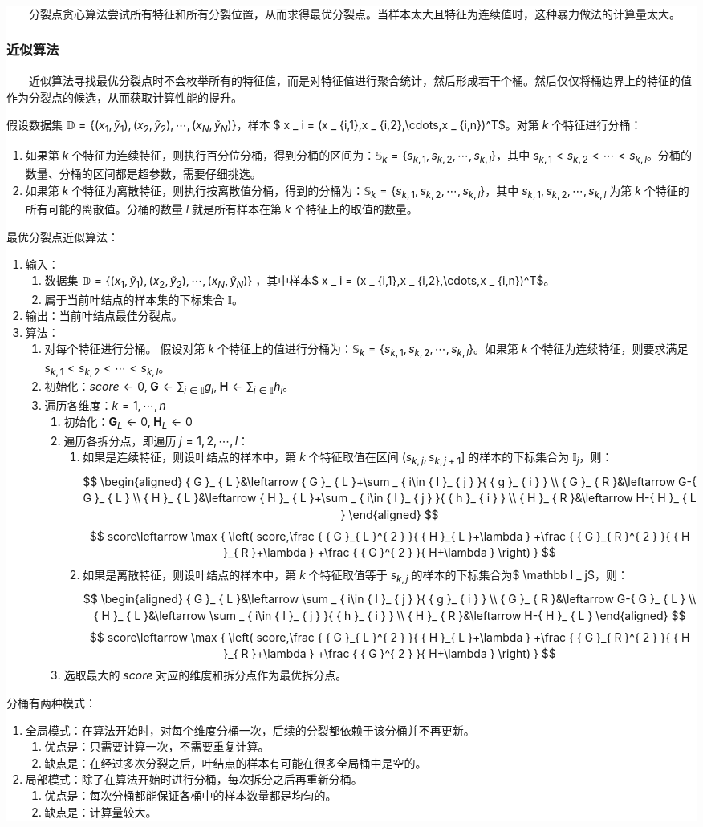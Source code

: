 &emsp;&emsp;分裂点贪心算法尝试所有特征和所有分裂位置，从而求得最优分裂点。当样本太大且特征为连续值时，这种暴力做法的计算量太大。

### 近似算法
&emsp;&emsp;近似算法寻找最优分裂点时不会枚举所有的特征值，而是对特征值进行聚合统计，然后形成若干个桶。然后仅仅将桶边界上的特征的值作为分裂点的候选，从而获取计算性能的提升。

假设数据集 $\mathbb D = \{(x  _  1,\tilde y  _  1),(x  _  2,\tilde y  _  2),\cdots,(x  _  N,\tilde y  _  N)\}$，样本 $ x  _  i = (x  _  {i,1},x  _  {i,2},\cdots,x  _  {i,n})^T$。对第 $k$ 个特征进行分桶：
1. 如果第 $k$ 个特征为连续特征，则执行百分位分桶，得到分桶的区间为：$\mathbb S  _  k=\{s  _  {k,1},s  _  {k,2},\cdots,s  _  {k,l}\}$，其中 $s  _  {k,1}\lt s  _  {k,2}\lt\cdots\lt s  _  {k,l}$。分桶的数量、分桶的区间都是超参数，需要仔细挑选。
2. 如果第 $k$ 个特征为离散特征，则执行按离散值分桶，得到的分桶为：$\mathbb S  _  k=\{s  _  {k,1},s  _  {k,2},\cdots,s  _  {k,l}\}$，其中 $s  _  {k,1},s  _  {k,2},\cdots,s  _  {k,l}$ 为第 $k$ 个特征的所有可能的离散值。分桶的数量 $l$ 就是所有样本在第 $k$ 个特征上的取值的数量。
        
最优分裂点近似算法：
1. 输入：
   1. 数据集 $\mathbb D = \{(x  _  1,\tilde y  _  1),(x  _  2,\tilde y  _  2),\cdots,(x  _  N,\tilde y  _  N)\}$ ，其中样本$ x  _  i = (x  _  {i,1},x  _  {i,2},\cdots,x  _  {i,n})^T$。
   2. 属于当前叶结点的样本集的下标集合 $\mathbb I$。
2. 输出：当前叶结点最佳分裂点。
3. 算法：
   1. 对每个特征进行分桶。 假设对第 $k$ 个特征上的值进行分桶为：$\mathbb S  _  k=\{s  _  {k,1},s  _  {k,2},\cdots,s  _  {k,l}\}$。如果第 $k$ 个特征为连续特征，则要求满足 $s  _  {k,1}\lt s  _  {k,2}\lt\cdots\lt s  _  {k,l}$。
   2. 初始化：$score \leftarrow 0,\;\mathbf G\leftarrow \sum  _  {i\in \mathbb I} g  _  i,\;\mathbf H\leftarrow \sum  _  {i\in \mathbb I}h  _  i$。
   3. 遍历各维度：$k=1,\cdots,n$
      1. 初始化：$\mathbf G  _  L\leftarrow0,\;\mathbf H  _  L\leftarrow 0$
      2. 遍历各拆分点，即遍历 $j =1,2,\cdots,l$：
         1. 如果是连续特征，则设叶结点的样本中，第 $k$ 个特征取值在区间 $(s  _  {k,j},s  _  {k,j+1}]$ 的样本的下标集合为 $\mathbb I  _  j$，则：
         $$
         \begin{aligned} { G }_ { L }&\leftarrow { G }_ { L }+\sum _ { i\in { I }_ {  j } }{ { g }_ { i } }  \\ { G }_ { R }&\leftarrow G-{ G }_ { L } \\ { H }_ { L }&\leftarrow { H }_ { L }+\sum _ { i\in { I }_ { j } }{ { h }_ { i } }  \\ { H }_ { R }&\leftarrow H-{ H }_ { L } \end{aligned}
         $$
         $$
         score\leftarrow \max { \left( score,\frac { { G }_{ L }^{ 2 } }{ { H }_{ L }+\lambda  } +\frac { { G }_{ R }^{ 2 } }{ { H }_{ R }+\lambda  } +\frac { { G }^{ 2 } }{ H+\lambda  }  \right)  } 
         $$
         2. 如果是离散特征，则设叶结点的样本中，第 $k$ 个特征取值等于 $s  _  {k,j}$ 的样本的下标集合为$ \mathbb I  _  j$，则：
         $$
         \begin{aligned} { G }_ { L }&\leftarrow \sum _ { i\in { I }_ { j } }{ { g }_ { i } }  \\ { G }_ { R }&\leftarrow G-{ G }_ { L } \\ { H }_ { L }&\leftarrow \sum _ { i\in { I }_ { j } }{ { h }_ { i } }  \\ { H }_ { R }&\leftarrow H-{ H }_ { L } \end{aligned}
         $$
         $$
         score\leftarrow \max { \left( score,\frac { { G }_{ L }^{ 2 } }{ { H }_{ L }+\lambda  } +\frac { { G }_{ R }^{ 2 } }{ { H }_{ R }+\lambda  } +\frac { { G }^{ 2 } }{ H+\lambda  }  \right)  } 
         $$
      3. 选取最大的 $score$ 对应的维度和拆分点作为最优拆分点。

分桶有两种模式：
1. 全局模式：在算法开始时，对每个维度分桶一次，后续的分裂都依赖于该分桶并不再更新。
   1. 优点是：只需要计算一次，不需要重复计算。
   2. 缺点是：在经过多次分裂之后，叶结点的样本有可能在很多全局桶中是空的。
2. 局部模式：除了在算法开始时进行分桶，每次拆分之后再重新分桶。
   1. 优点是：每次分桶都能保证各桶中的样本数量都是均匀的。
   2. 缺点是：计算量较大。
